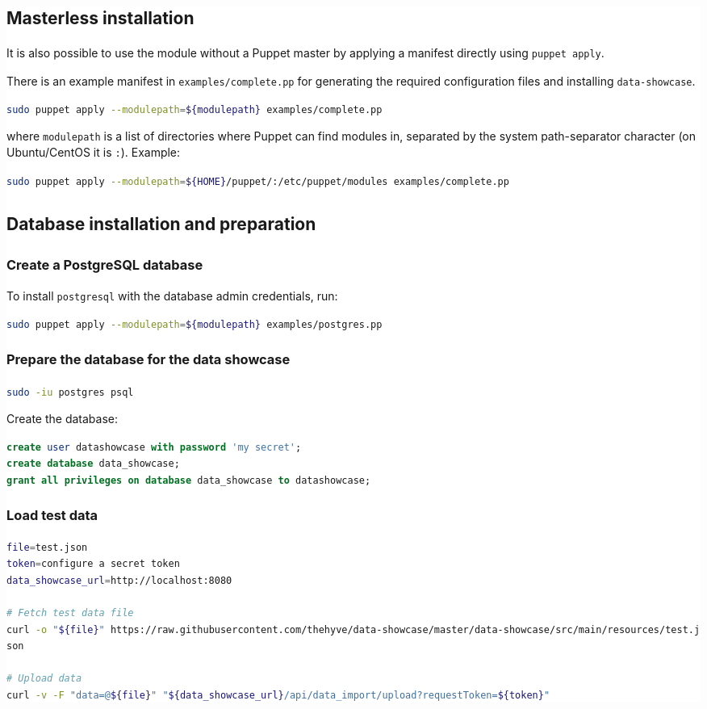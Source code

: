 
## Masterless installation
It is also possible to use the module without a Puppet master by applying a manifest directly using `puppet apply`.

There is an example manifest in `examples/complete.pp` for generating the required configuration files and installing
`data-showcase`.

```bash
sudo puppet apply --modulepath=${modulepath} examples/complete.pp
```
where `modulepath` is a list of directories where Puppet can find modules in, separated by the system path-separator character (on Ubuntu/CentOS it is `:`).
Example:
```bash
sudo puppet apply --modulepath=${HOME}/puppet/:/etc/puppet/modules examples/complete.pp
```

## Database installation and preparation

### Create a PostgreSQL database
To install `postgresql` with the database admin credentials, run:
```bash
sudo puppet apply --modulepath=${modulepath} examples/postgres.pp
```

### Prepare the database for the data showcase

```bash
sudo -iu postgres psql
```
Create the database:
```sql
create user datashowcase with password 'my secret';
create database data_showcase;
grant all privileges on database data_showcase to datashowcase;
```

### Load test data

```bash
file=test.json
token=configure a secret token
data_showcase_url=http://localhost:8080

# Fetch test data file
curl -o "${file}" https://raw.githubusercontent.com/thehyve/data-showcase/master/data-showcase/src/main/resources/test.json

# Upload data
curl -v -F "data=@${file}" "${data_showcase_url}/api/data_import/upload?requestToken=${token}"
```

